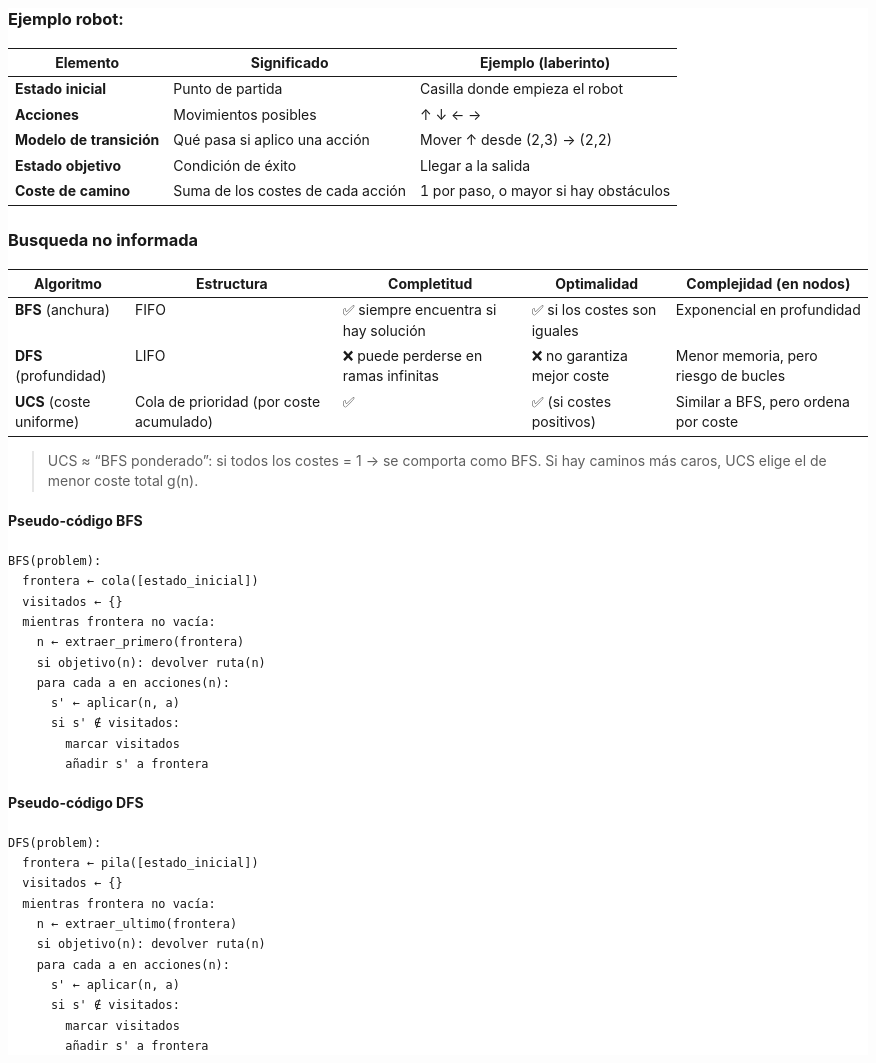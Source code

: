 ### Ejemplo robot:

| Elemento                 | Significado                       | Ejemplo (laberinto)                   |
| ------------------------ | --------------------------------- | ------------------------------------- |
| **Estado inicial**       | Punto de partida                  | Casilla donde empieza el robot        |
| **Acciones**             | Movimientos posibles              | ↑ ↓ ← →                               |
| **Modelo de transición** | Qué pasa si aplico una acción     | Mover ↑ desde (2,3) → (2,2)           |
| **Estado objetivo**      | Condición de éxito                | Llegar a la salida                    |
| **Coste de camino**      | Suma de los costes de cada acción | 1 por paso, o mayor si hay obstáculos |

### Busqueda no informada

| Algoritmo                | Estructura                              | Completitud                          | Optimalidad                  | Complejidad (en nodos)               |
| ------------------------ | --------------------------------------- | ------------------------------------ | ---------------------------- | ------------------------------------ |
| **BFS** (anchura)        | FIFO                                    | ✅ siempre encuentra si hay solución | ✅ si los costes son iguales | Exponencial en profundidad           |
| **DFS** (profundidad)    | LIFO                                    | ❌ puede perderse en ramas infinitas | ❌ no garantiza mejor coste  | Menor memoria, pero riesgo de bucles |
| **UCS** (coste uniforme) | Cola de prioridad (por coste acumulado) | ✅                                   | ✅ (si costes positivos)     | Similar a BFS, pero ordena por coste |

> UCS ≈ “BFS ponderado”:
> si todos los costes = 1 → se comporta como BFS.
> Si hay caminos más caros, UCS elige el de menor coste total g(n).

#### Pseudo-código BFS

```
BFS(problem):
  frontera ← cola([estado_inicial])
  visitados ← {}
  mientras frontera no vacía:
    n ← extraer_primero(frontera)
    si objetivo(n): devolver ruta(n)
    para cada a en acciones(n):
      s' ← aplicar(n, a)
      si s' ∉ visitados:
        marcar visitados
        añadir s' a frontera
```

#### Pseudo-código DFS

```
DFS(problem):
  frontera ← pila([estado_inicial])
  visitados ← {}
  mientras frontera no vacía:
    n ← extraer_ultimo(frontera)
    si objetivo(n): devolver ruta(n)
    para cada a en acciones(n):
      s' ← aplicar(n, a)
      si s' ∉ visitados:
        marcar visitados
        añadir s' a frontera
```
